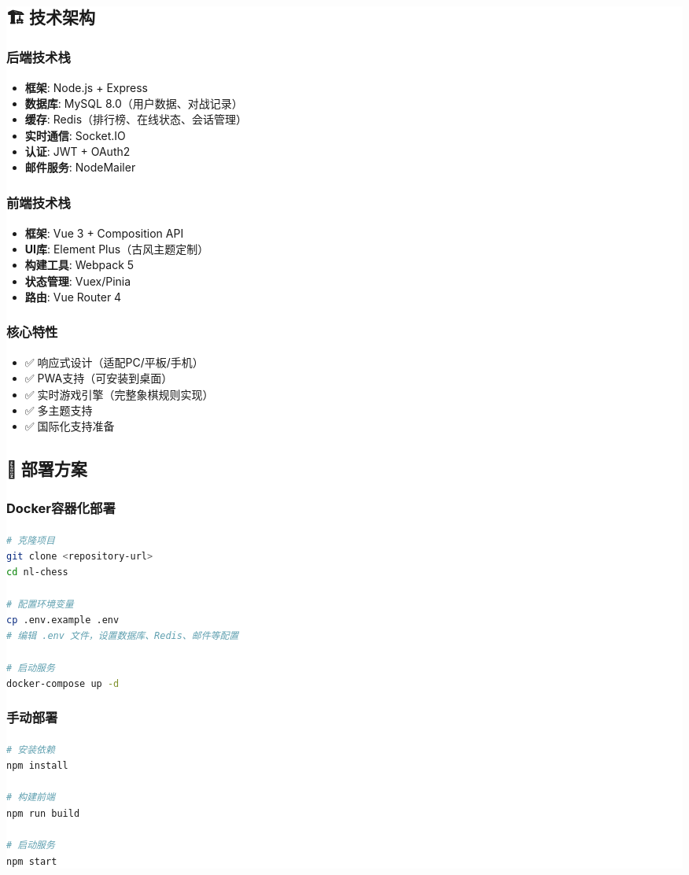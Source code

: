 ## 🏗️ 技术架构

### 后端技术栈
- **框架**: Node.js + Express
- **数据库**: MySQL 8.0（用户数据、对战记录）
- **缓存**: Redis（排行榜、在线状态、会话管理）
- **实时通信**: Socket.IO
- **认证**: JWT + OAuth2
- **邮件服务**: NodeMailer

### 前端技术栈
- **框架**: Vue 3 + Composition API
- **UI库**: Element Plus（古风主题定制）
- **构建工具**: Webpack 5
- **状态管理**: Vuex/Pinia
- **路由**: Vue Router 4

### 核心特性
- ✅ 响应式设计（适配PC/平板/手机）
- ✅ PWA支持（可安装到桌面）
- ✅ 实时游戏引擎（完整象棋规则实现）
- ✅ 多主题支持
- ✅ 国际化支持准备

## 🚀 部署方案

### Docker容器化部署
```bash
# 克隆项目
git clone <repository-url>
cd nl-chess

# 配置环境变量
cp .env.example .env
# 编辑 .env 文件，设置数据库、Redis、邮件等配置

# 启动服务
docker-compose up -d
```

### 手动部署
```bash
# 安装依赖
npm install

# 构建前端
npm run build

# 启动服务
npm start
```
